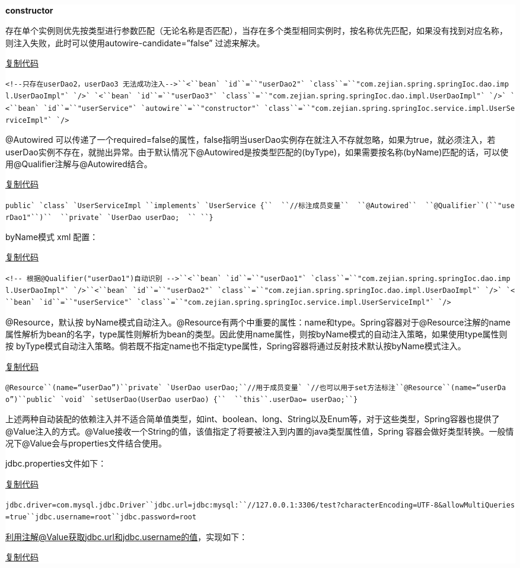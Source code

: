 **constructor**

存在单个实例则优先按类型进行参数匹配（无论名称是否匹配），当存在多个类型相同实例时，按名称优先匹配，如果没有找到对应名称，则注入失败，此时可以使用autowire-candidate=”false” 过滤来解决。

[复制代码](#)

```
<!--只存在userDao2，userDao3 无法成功注入-->``<``bean` `id``=``"userDao2"` `class``=``"com.zejian.spring.springIoc.dao.impl.UserDaoImpl"` `/>` `<``bean` `id``=``"userDao3"` `class``=``"com.zejian.spring.springIoc.dao.impl.UserDaoImpl"` `/>` `<``bean` `id``=``"userService"` `autowire``=``"constructor"` `class``=``"com.zejian.spring.springIoc.service.impl.UserServiceImpl"` `/>
```

@Autowired 可以传递了一个required=false的属性，false指明当userDao实例存在就注入不存就忽略，如果为true，就必须注入，若userDao实例不存在，就抛出异常。由于默认情况下@Autowired是按类型匹配的(byType)，如果需要按名称(byName)匹配的话，可以使用@Qualifier注解与@Autowired结合。

[复制代码](#)

```
public` `class` `UserServiceImpl ``implements` `UserService {``  ``//标注成员变量``  ``@Autowired``  ``@Qualifier``(``"userDao1"``)``  ``private` `UserDao userDao;  `` ``}
```

byName模式 xml 配置：

[复制代码](#)

```
<!-- 根据@Qualifier("userDao1")自动识别 -->``<``bean` `id``=``"userDao1"` `class``=``"com.zejian.spring.springIoc.dao.impl.UserDaoImpl"` `/>``<``bean` `id``=``"userDao2"` `class``=``"com.zejian.spring.springIoc.dao.impl.UserDaoImpl"` `/>` `<``bean` `id``=``"userService"` `class``=``"com.zejian.spring.springIoc.service.impl.UserServiceImpl"` `/>
```

@Resource，默认按 byName模式自动注入。@Resource有两个中重要的属性：name和type。Spring容器对于@Resource注解的name属性解析为bean的名字，type属性则解析为bean的类型。因此使用name属性，则按byName模式的自动注入策略，如果使用type属性则按 byType模式自动注入策略。倘若既不指定name也不指定type属性，Spring容器将通过反射技术默认按byName模式注入。

[复制代码](#)

```
@Resource``(name=“userDao”)``private` `UserDao userDao;``//用于成员变量` `//也可以用于set方法标注``@Resource``(name=“userDao”)``public` `void` `setUserDao(UserDao userDao) {``  ``this``.userDao= userDao;``}
```

上述两种自动装配的依赖注入并不适合简单值类型，如int、boolean、long、String以及Enum等，对于这些类型，Spring容器也提供了@Value注入的方式。@Value接收一个String的值，该值指定了将要被注入到内置的java类型属性值，Spring 容器会做好类型转换。一般情况下@Value会与properties文件结合使用。

jdbc.properties文件如下：

[复制代码](#)

```
jdbc.driver=com.mysql.jdbc.Driver``jdbc.url=jdbc:mysql:``//127.0.0.1:3306/test?characterEncoding=UTF-8&allowMultiQueries=true``jdbc.username=root``jdbc.password=root
```

利用注解@Value获取jdbc.url和jdbc.username的值，实现如下：

[复制代码](#)
